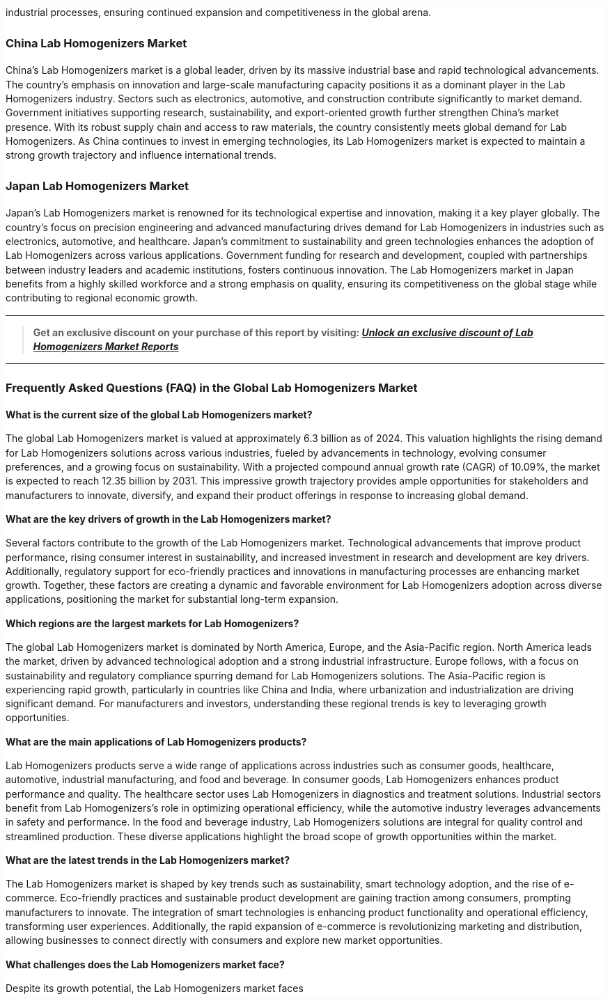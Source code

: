 industrial processes, ensuring continued expansion and competitiveness in the global arena.</p><h3>China Lab Homogenizers Market</h3><p>China&rsquo;s Lab Homogenizers market is a global leader, driven by its massive industrial base and rapid technological advancements. The country&rsquo;s emphasis on innovation and large-scale manufacturing capacity positions it as a dominant player in the Lab Homogenizers industry. Sectors such as electronics, automotive, and construction contribute significantly to market demand. Government initiatives supporting research, sustainability, and export-oriented growth further strengthen China&rsquo;s market presence. With its robust supply chain and access to raw materials, the country consistently meets global demand for Lab Homogenizers. As China continues to invest in emerging technologies, its Lab Homogenizers market is expected to maintain a strong growth trajectory and influence international trends.</p><h3>Japan Lab Homogenizers Market</h3><p>Japan&rsquo;s Lab Homogenizers market is renowned for its technological expertise and innovation, making it a key player globally. The country&rsquo;s focus on precision engineering and advanced manufacturing drives demand for Lab Homogenizers in industries such as electronics, automotive, and healthcare. Japan&rsquo;s commitment to sustainability and green technologies enhances the adoption of Lab Homogenizers across various applications. Government funding for research and development, coupled with partnerships between industry leaders and academic institutions, fosters continuous innovation. The Lab Homogenizers market in Japan benefits from a highly skilled workforce and a strong emphasis on quality, ensuring its competitiveness on the global stage while contributing to regional economic growth.</p><hr /><blockquote><p><strong>Get an exclusive discount on your purchase of this report by visiting: <em><a href="://marketresearchpulse.com/ask-for-discount/69351?utm_source=Github&amp;utm_medium=028">Unlock an exclusive discount of Lab Homogenizers Market Reports</a></em>&nbsp;</strong></p></blockquote><hr /><h3>Frequently Asked Questions (FAQ) in the Global Lab Homogenizers Market</h3><p><strong>What is the current size of the global Lab Homogenizers market?</strong></p><p>The global Lab Homogenizers market is valued at approximately 6.3 billion as of 2024. This valuation highlights the rising demand for Lab Homogenizers solutions across various industries, fueled by advancements in technology, evolving consumer preferences, and a growing focus on sustainability. With a projected compound annual growth rate (CAGR) of 10.09%, the market is expected to reach 12.35 billion by 2031. This impressive growth trajectory provides ample opportunities for stakeholders and manufacturers to innovate, diversify, and expand their product offerings in response to increasing global demand.</p><p><strong>What are the key drivers of growth in the Lab Homogenizers market?</strong></p><p>Several factors contribute to the growth of the Lab Homogenizers market. Technological advancements that improve product performance, rising consumer interest in sustainability, and increased investment in research and development are key drivers. Additionally, regulatory support for eco-friendly practices and innovations in manufacturing processes are enhancing market growth. Together, these factors are creating a dynamic and favorable environment for Lab Homogenizers adoption across diverse applications, positioning the market for substantial long-term expansion.</p><p><strong>Which regions are the largest markets for Lab Homogenizers?</strong></p><p>The global Lab Homogenizers market is dominated by North America, Europe, and the Asia-Pacific region. North America leads the market, driven by advanced technological adoption and a strong industrial infrastructure. Europe follows, with a focus on sustainability and regulatory compliance spurring demand for Lab Homogenizers solutions. The Asia-Pacific region is experiencing rapid growth, particularly in countries like China and India, where urbanization and industrialization are driving significant demand. For manufacturers and investors, understanding these regional trends is key to leveraging growth opportunities.</p><p><strong>What are the main applications of Lab Homogenizers products?</strong></p><p>Lab Homogenizers products serve a wide range of applications across industries such as consumer goods, healthcare, automotive, industrial manufacturing, and food and beverage. In consumer goods, Lab Homogenizers enhances product performance and quality. The healthcare sector uses Lab Homogenizers in diagnostics and treatment solutions. Industrial sectors benefit from Lab Homogenizers&rsquo;s role in optimizing operational efficiency, while the automotive industry leverages advancements in safety and performance. In the food and beverage industry, Lab Homogenizers solutions are integral for quality control and streamlined production. These diverse applications highlight the broad scope of growth opportunities within the market.</p><p><strong>What are the latest trends in the Lab Homogenizers market?</strong></p><p>The Lab Homogenizers market is shaped by key trends such as sustainability, smart technology adoption, and the rise of e-commerce. Eco-friendly practices and sustainable product development are gaining traction among consumers, prompting manufacturers to innovate. The integration of smart technologies is enhancing product functionality and operational efficiency, transforming user experiences. Additionally, the rapid expansion of e-commerce is revolutionizing marketing and distribution, allowing businesses to connect directly with consumers and explore new market opportunities.</p><p><strong>What challenges does the Lab Homogenizers market face?</strong></p><p>Despite its growth potential, the Lab Homogenizers market faces